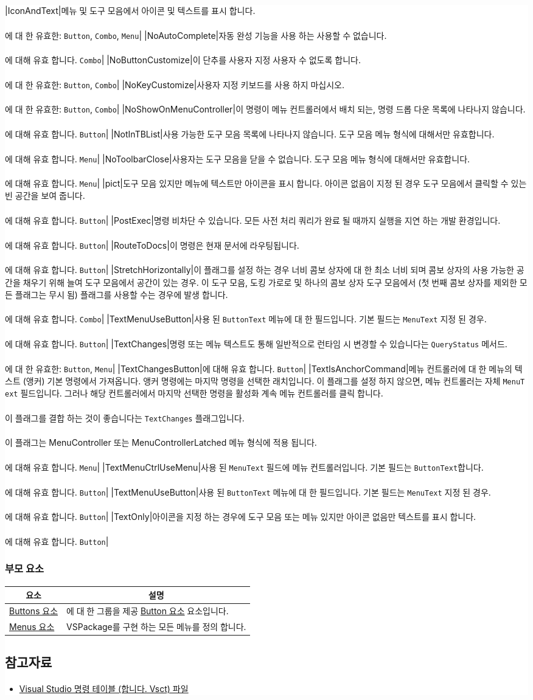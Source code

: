 |IconAndText|메뉴 및 도구 모음에서 아이콘 및 텍스트를 표시 합니다.<br /><br /> 에 대 한 유효한: `Button`, `Combo`, `Menu`|
|NoAutoComplete|자동 완성 기능을 사용 하는 사용할 수 없습니다.<br /><br /> 에 대해 유효 합니다. `Combo`|
|NoButtonCustomize|이 단추를 사용자 지정 사용자 수 없도록 합니다.<br /><br /> 에 대 한 유효한: `Button`, `Combo`|
|NoKeyCustomize|사용자 지정 키보드를 사용 하지 마십시오.<br /><br /> 에 대 한 유효한: `Button`, `Combo`|
|NoShowOnMenuController|이 명령이 메뉴 컨트롤러에서 배치 되는, 명령 드롭 다운 목록에 나타나지 않습니다.<br /><br /> 에 대해 유효 합니다. `Button`|
|NotInTBList|사용 가능한 도구 모음 목록에 나타나지 않습니다. 도구 모음 메뉴 형식에 대해서만 유효합니다.<br /><br /> 에 대해 유효 합니다. `Menu`|
|NoToolbarClose|사용자는 도구 모음을 닫을 수 없습니다. 도구 모음 메뉴 형식에 대해서만 유효합니다.<br /><br /> 에 대해 유효 합니다. `Menu`|
|pict|도구 모음 있지만 메뉴에 텍스트만 아이콘을 표시 합니다. 아이콘 없음이 지정 된 경우 도구 모음에서 클릭할 수 있는 빈 공간을 보여 줍니다.<br /><br /> 에 대해 유효 합니다. `Button`|
|PostExec|명령 비차단 수 있습니다. 모든 사전 처리 쿼리가 완료 될 때까지 실행을 지연 하는 개발 환경입니다.<br /><br /> 에 대해 유효 합니다. `Button`|
|RouteToDocs|이 명령은 현재 문서에 라우팅됩니다.<br /><br /> 에 대해 유효 합니다. `Button`|
|StretchHorizontally|이 플래그를 설정 하는 경우 너비 콤보 상자에 대 한 최소 너비 되며 콤보 상자의 사용 가능한 공간을 채우기 위해 늘여 도구 모음에서 공간이 있는 경우. 이 도구 모음, 도킹 가로로 및 하나의 콤보 상자 도구 모음에서 (첫 번째 콤보 상자를 제외한 모든 플래그는 무시 됨) 플래그를 사용할 수는 경우에 발생 합니다.<br /><br /> 에 대해 유효 합니다. `Combo`|
|TextMenuUseButton|사용 된 `ButtonText` 메뉴에 대 한 필드입니다. 기본 필드는 `MenuText` 지정 된 경우.<br /><br /> 에 대해 유효 합니다. `Button`|
|TextChanges|명령 또는 메뉴 텍스트도 통해 일반적으로 런타임 시 변경할 수 있습니다는 `QueryStatus` 메서드.<br /><br /> 에 대 한 유효한: `Button`, `Menu`|
|TextChangesButton|에 대해 유효 합니다. `Button`|
|TextIsAnchorCommand|메뉴 컨트롤러에 대 한 메뉴의 텍스트 (앵커) 기본 명령에서 가져옵니다. 앵커 명령에는 마지막 명령을 선택한 래치입니다. 이 플래그를 설정 하지 않으면, 메뉴 컨트롤러는 자체 `MenuText` 필드입니다. 그러나 해당 컨트롤러에서 마지막 선택한 명령을 활성화 계속 메뉴 컨트롤러를 클릭 합니다.<br /><br /> 이 플래그를 결합 하는 것이 좋습니다는 `TextChanges` 플래그입니다.<br /><br /> 이 플래그는 MenuController 또는 MenuControllerLatched 메뉴 형식에 적용 됩니다.<br /><br /> 에 대해 유효 합니다. `Menu`|
|TextMenuCtrlUseMenu|사용 된 `MenuText` 필드에 메뉴 컨트롤러입니다. 기본 필드는 `ButtonText`합니다.<br /><br /> 에 대해 유효 합니다. `Button`|
|TextMenuUseButton|사용 된 `ButtonText` 메뉴에 대 한 필드입니다. 기본 필드는 `MenuText` 지정 된 경우.<br /><br /> 에 대해 유효 합니다. `Button`|
|TextOnly|아이콘을 지정 하는 경우에 도구 모음 또는 메뉴 있지만 아이콘 없음만 텍스트를 표시 합니다.<br /><br /> 에 대해 유효 합니다. `Button`|

### <a name="parent-elements"></a>부모 요소

|요소|설명|
|-------------|-----------------|
|[Buttons 요소](../extensibility/buttons-element.md)|에 대 한 그룹을 제공 [Button 요소](../extensibility/button-element.md) 요소입니다.|
|[Menus 요소](../extensibility/menus-element.md)|VSPackage를 구현 하는 모든 메뉴를 정의 합니다.|

## <a name="see-also"></a>참고자료
- [Visual Studio 명령 테이블 (합니다. Vsct) 파일](../extensibility/internals/visual-studio-command-table-dot-vsct-files.md)